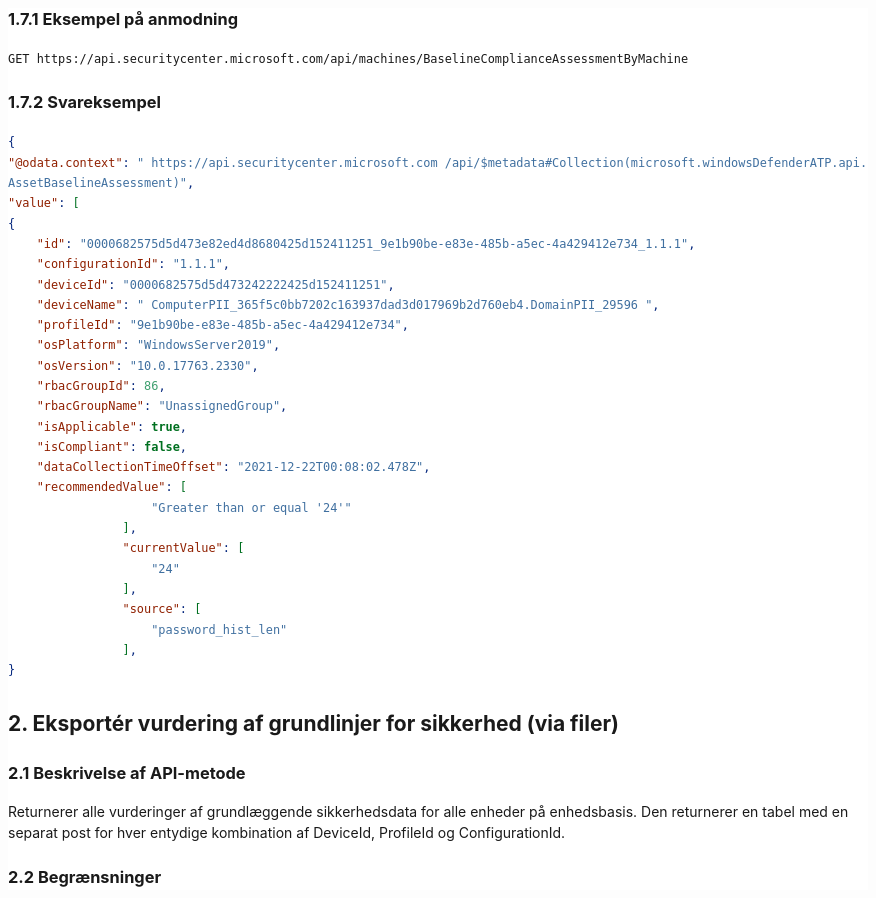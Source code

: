 ### <a name="171-request-example"></a>1.7.1 Eksempel på anmodning

```http
GET https://api.securitycenter.microsoft.com/api/machines/BaselineComplianceAssessmentByMachine
```

### <a name="172-response-example"></a>1.7.2 Svareksempel

```json
{ 
"@odata.context": " https://api.securitycenter.microsoft.com /api/$metadata#Collection(microsoft.windowsDefenderATP.api.AssetBaselineAssessment)", 
"value": [
{ 
    "id": "0000682575d5d473e82ed4d8680425d152411251_9e1b90be-e83e-485b-a5ec-4a429412e734_1.1.1", 
    "configurationId": "1.1.1", 
    "deviceId": "0000682575d5d473242222425d152411251", 
    "deviceName": " ComputerPII_365f5c0bb7202c163937dad3d017969b2d760eb4.DomainPII_29596 ", 
    "profileId": "9e1b90be-e83e-485b-a5ec-4a429412e734", 
    "osPlatform": "WindowsServer2019", 
    "osVersion": "10.0.17763.2330", 
    "rbacGroupId": 86, 
    "rbacGroupName": "UnassignedGroup", 
    "isApplicable": true, 
    "isCompliant": false, 
    "dataCollectionTimeOffset": "2021-12-22T00:08:02.478Z", 
    "recommendedValue": [ 
                    "Greater than or equal '24'" 
                ], 
                "currentValue": [ 
                    "24" 
                ], 
                "source": [ 
                    "password_hist_len"
                ], 
}
```

## <a name="2-export-security-baselines-assessment-via-files"></a>2. Eksportér vurdering af grundlinjer for sikkerhed (via filer)

### <a name="21-api-method-description"></a>2.1 Beskrivelse af API-metode

Returnerer alle vurderinger af grundlæggende sikkerhedsdata for alle enheder på enhedsbasis. Den returnerer en tabel med en separat post for hver entydige kombination af DeviceId, ProfileId og ConfigurationId.

### <a name="22-limitations"></a>2.2 Begrænsninger
